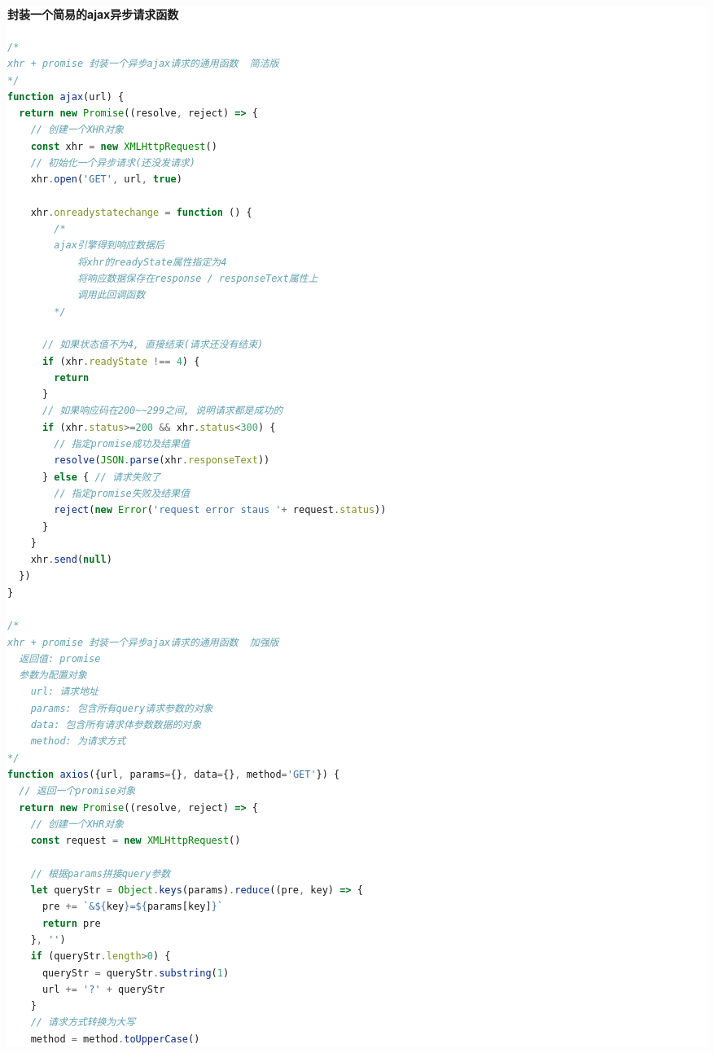 #### 封装一个简易的ajax异步请求函数

```js
/* 
xhr + promise 封装一个异步ajax请求的通用函数  简洁版
*/
function ajax(url) {
  return new Promise((resolve, reject) => {
    // 创建一个XHR对象
    const xhr = new XMLHttpRequest()
    // 初始化一个异步请求(还没发请求)
    xhr.open('GET', url, true)
      
    xhr.onreadystatechange = function () { 
        /*
        ajax引擎得到响应数据后
        	将xhr的readyState属性指定为4
        	将响应数据保存在response / responseText属性上
        	调用此回调函数
        */
        
      // 如果状态值不为4, 直接结束(请求还没有结束)
      if (xhr.readyState !== 4) {
        return
      }
      // 如果响应码在200~~299之间, 说明请求都是成功的
      if (xhr.status>=200 && xhr.status<300) {
        // 指定promise成功及结果值
        resolve(JSON.parse(xhr.responseText))
      } else { // 请求失败了
        // 指定promise失败及结果值
        reject(new Error('request error staus '+ request.status))
      }
    }
    xhr.send(null)
  })
}

/* 
xhr + promise 封装一个异步ajax请求的通用函数  加强版
  返回值: promise
  参数为配置对象
    url: 请求地址
    params: 包含所有query请求参数的对象
    data: 包含所有请求体参数数据的对象
    method: 为请求方式
*/
function axios({url, params={}, data={}, method='GET'}) {
  // 返回一个promise对象
  return new Promise((resolve, reject) => {
    // 创建一个XHR对象
    const request = new XMLHttpRequest()
    
    // 根据params拼接query参数
    let queryStr = Object.keys(params).reduce((pre, key) => {
      pre += `&${key}=${params[key]}`
      return pre
    }, '')
    if (queryStr.length>0) {
      queryStr = queryStr.substring(1)
      url += '?' + queryStr
    }
    // 请求方式转换为大写
    method = method.toUpperCase()
```